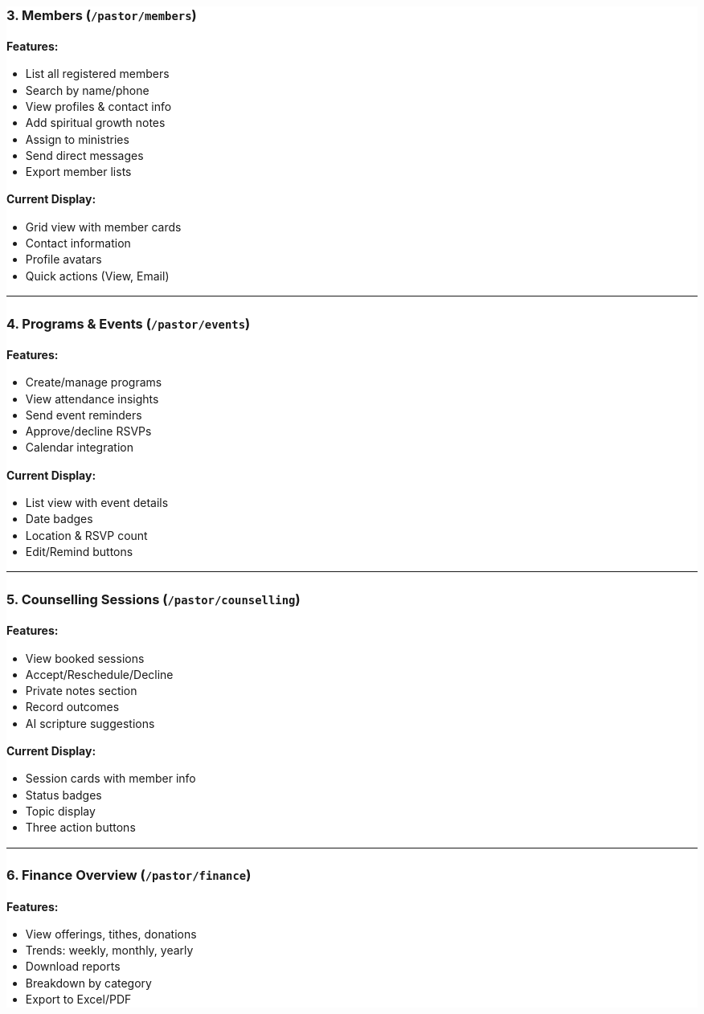 ### 3. **Members** (`/pastor/members`)
**Features:**
- List all registered members
- Search by name/phone
- View profiles & contact info
- Add spiritual growth notes
- Assign to ministries
- Send direct messages
- Export member lists

**Current Display:**
- Grid view with member cards
- Contact information
- Profile avatars
- Quick actions (View, Email)

---

### 4. **Programs & Events** (`/pastor/events`)
**Features:**
- Create/manage programs
- View attendance insights
- Send event reminders
- Approve/decline RSVPs
- Calendar integration

**Current Display:**
- List view with event details
- Date badges
- Location & RSVP count
- Edit/Remind buttons

---

### 5. **Counselling Sessions** (`/pastor/counselling`)
**Features:**
- View booked sessions
- Accept/Reschedule/Decline
- Private notes section
- Record outcomes
- AI scripture suggestions

**Current Display:**
- Session cards with member info
- Status badges
- Topic display
- Three action buttons

---

### 6. **Finance Overview** (`/pastor/finance`)
**Features:**
- View offerings, tithes, donations
- Trends: weekly, monthly, yearly
- Download reports
- Breakdown by category
- Export to Excel/PDF
